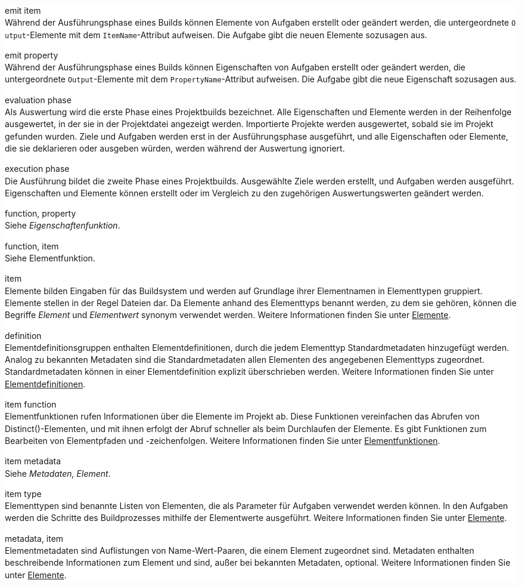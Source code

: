 emit item\
Während der Ausführungsphase eines Builds können Elemente von Aufgaben erstellt oder geändert werden, die untergeordnete `Output`-Elemente mit dem `ItemName`-Attribut aufweisen. Die Aufgabe gibt die neuen Elemente sozusagen aus.

emit property\
Während der Ausführungsphase eines Builds können Eigenschaften von Aufgaben erstellt oder geändert werden, die untergeordnete `Output`-Elemente mit dem `PropertyName`-Attribut aufweisen. Die Aufgabe gibt die neue Eigenschaft sozusagen aus.

evaluation phase\
Als Auswertung wird die erste Phase eines Projektbuilds bezeichnet. Alle Eigenschaften und Elemente werden in der Reihenfolge ausgewertet, in der sie in der Projektdatei angezeigt werden. Importierte Projekte werden ausgewertet, sobald sie im Projekt gefunden wurden. Ziele und Aufgaben werden erst in der Ausführungsphase ausgeführt, und alle Eigenschaften oder Elemente, die sie deklarieren oder ausgeben würden, werden während der Auswertung ignoriert.

execution phase\
Die Ausführung bildet die zweite Phase eines Projektbuilds. Ausgewählte Ziele werden erstellt, und Aufgaben werden ausgeführt. Eigenschaften und Elemente können erstellt oder im Vergleich zu den zugehörigen Auswertungswerten geändert werden.

function, property\
Siehe *Eigenschaftenfunktion*.

function, item\
Siehe Elementfunktion.

item\
Elemente bilden Eingaben für das Buildsystem und werden auf Grundlage ihrer Elementnamen in Elementtypen gruppiert. Elemente stellen in der Regel Dateien dar. Da Elemente anhand des Elementtyps benannt werden, zu dem sie gehören, können die Begriffe *Element* und *Elementwert* synonym verwendet werden. Weitere Informationen finden Sie unter [Elemente](../msbuild/msbuild-items.md).

definition\
Elementdefinitionsgruppen enthalten Elementdefinitionen, durch die jedem Elementtyp Standardmetadaten hinzugefügt werden. Analog zu bekannten Metadaten sind die Standardmetadaten allen Elementen des angegebenen Elementtyps zugeordnet. Standardmetadaten können in einer Elementdefinition explizit überschrieben werden. Weitere Informationen finden Sie unter [Elementdefinitionen](../msbuild/item-definitions.md).

item function\
Elementfunktionen rufen Informationen über die Elemente im Projekt ab. Diese Funktionen vereinfachen das Abrufen von Distinct()-Elementen, und mit ihnen erfolgt der Abruf schneller als beim Durchlaufen der Elemente. Es gibt Funktionen zum Bearbeiten von Elementpfaden und -zeichenfolgen. Weitere Informationen finden Sie unter [Elementfunktionen](../msbuild/item-functions.md).

item metadata\
Siehe *Metadaten, Element*.

item type\
Elementtypen sind benannte Listen von Elementen, die als Parameter für Aufgaben verwendet werden können. In den Aufgaben werden die Schritte des Buildprozesses mithilfe der Elementwerte ausgeführt. Weitere Informationen finden Sie unter [Elemente](../msbuild/msbuild-items.md).

metadata, item\
Elementmetadaten sind Auflistungen von Name-Wert-Paaren, die einem Element zugeordnet sind. Metadaten enthalten beschreibende Informationen zum Element und sind, außer bei bekannten Metadaten, optional. Weitere Informationen finden Sie unter [Elemente](../msbuild/msbuild-items.md).
